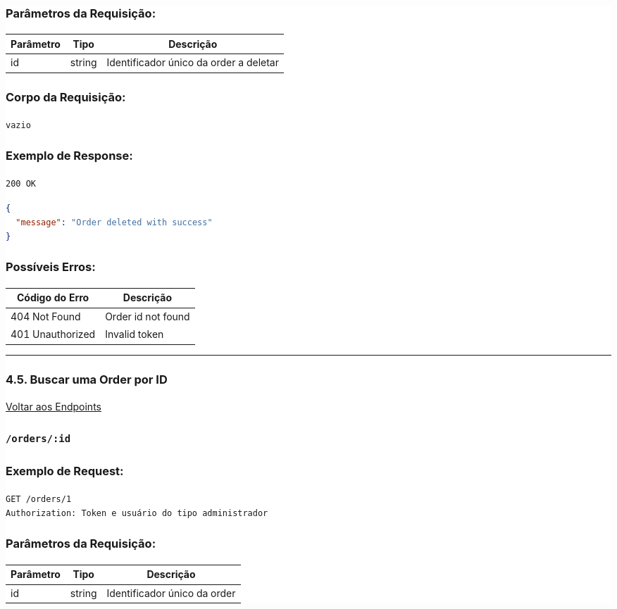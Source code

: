 ### Parâmetros da Requisição:

| Parâmetro  | Tipo   | Descrição                              |
| ---------- | ------ | -------------------------------------- |
| id         | string | Identificador único da order a deletar |

### Corpo da Requisição:

```
vazio
```

### Exemplo de Response:

```
200 OK
```

```json
{
  "message": "Order deleted with success"
}
```

### Possíveis Erros:

| Código do Erro   | Descrição          |
| ---------------- | ------------------ |
| 404 Not Found    | Order id not found |
| 401 Unauthorized | Invalid token      |

---

### 4.5. **Buscar uma Order por ID**

[ Voltar aos Endpoints ](#5-endpoints)

### `/orders/:id`

### Exemplo de Request:

```
GET /orders/1
Authorization: Token e usuário do tipo administrador
```

### Parâmetros da Requisição:

| Parâmetro | Tipo   | Descrição                        |
| --------- | ------ | -------------------------------- |
| id        | string | Identificador único da order     |
